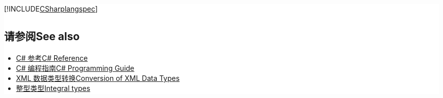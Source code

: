 [!INCLUDE[CSharplangspec](~/includes/csharplangspec-md.md)]

## <a name="see-also"></a><span data-ttu-id="a35d8-244">请参阅</span><span class="sxs-lookup"><span data-stu-id="a35d8-244">See also</span></span>

- [<span data-ttu-id="a35d8-245">C# 参考</span><span class="sxs-lookup"><span data-stu-id="a35d8-245">C# Reference</span></span>](../../language-reference/index.md)
- [<span data-ttu-id="a35d8-246">C# 编程指南</span><span class="sxs-lookup"><span data-stu-id="a35d8-246">C# Programming Guide</span></span>](../index.md)
- [<span data-ttu-id="a35d8-247">XML 数据类型转换</span><span class="sxs-lookup"><span data-stu-id="a35d8-247">Conversion of XML Data Types</span></span>](../../../standard/data/xml/conversion-of-xml-data-types.md)
- [<span data-ttu-id="a35d8-248">整型类型</span><span class="sxs-lookup"><span data-stu-id="a35d8-248">Integral types</span></span>](../../language-reference/builtin-types/integral-numeric-types.md)

